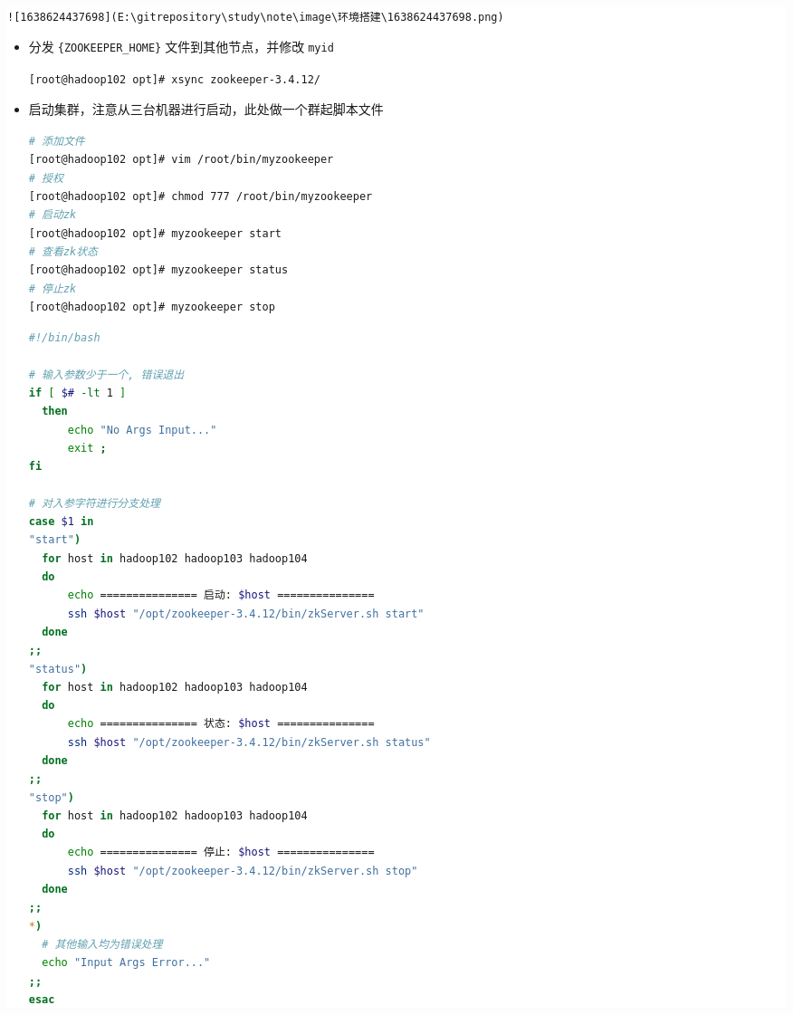     ![1638624437698](E:\gitrepository\study\note\image\环境搭建\1638624437698.png)

* 分发 `{ZOOKEEPER_HOME}` 文件到其他节点，并修改 `myid`

  ```sh
  [root@hadoop102 opt]# xsync zookeeper-3.4.12/
  ```

* 启动集群，注意从三台机器进行启动，此处做一个群起脚本文件

  ```sh
  # 添加文件
  [root@hadoop102 opt]# vim /root/bin/myzookeeper
  # 授权
  [root@hadoop102 opt]# chmod 777 /root/bin/myzookeeper
  # 启动zk
  [root@hadoop102 opt]# myzookeeper start
  # 查看zk状态
  [root@hadoop102 opt]# myzookeeper status
  # 停止zk
  [root@hadoop102 opt]# myzookeeper stop
  ```

  ```sh
  #!/bin/bash
  
  # 输入参数少于一个, 错误退出
  if [ $# -lt 1 ]
  	then
  		echo "No Args Input..."
  		exit ;
  fi
  
  # 对入参字符进行分支处理
  case $1 in
  "start")
  	for host in hadoop102 hadoop103 hadoop104
  	do
  		echo =============== 启动: $host ===============
  		ssh $host "/opt/zookeeper-3.4.12/bin/zkServer.sh start"
  	done
  ;;
  "status")
  	for host in hadoop102 hadoop103 hadoop104
  	do
  		echo =============== 状态: $host ===============
  		ssh $host "/opt/zookeeper-3.4.12/bin/zkServer.sh status"
  	done
  ;;
  "stop")
  	for host in hadoop102 hadoop103 hadoop104
  	do
  		echo =============== 停止: $host ===============
  		ssh $host "/opt/zookeeper-3.4.12/bin/zkServer.sh stop"
  	done
  ;;
  *)
  	# 其他输入均为错误处理
  	echo "Input Args Error..."
  ;;
  esac
  ```
